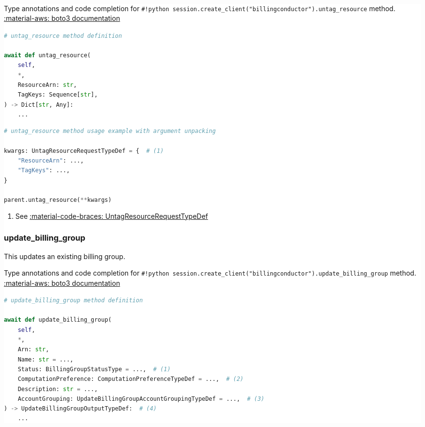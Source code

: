 Type annotations and code completion for `#!python session.create_client("billingconductor").untag_resource` method.
[:material-aws: boto3 documentation](https://boto3.amazonaws.com/v1/documentation/api/latest/reference/services/billingconductor/client/untag_resource.html)

```python
# untag_resource method definition

await def untag_resource(
    self,
    *,
    ResourceArn: str,
    TagKeys: Sequence[str],
) -> Dict[str, Any]:
    ...
```



```python
# untag_resource method usage example with argument unpacking

kwargs: UntagResourceRequestTypeDef = {  # (1)
    "ResourceArn": ...,
    "TagKeys": ...,
}

parent.untag_resource(**kwargs)
```

1. See [:material-code-braces: UntagResourceRequestTypeDef](./type_defs.md#untagresourcerequesttypedef) 

### update\_billing\_group

This updates an existing billing group.

Type annotations and code completion for `#!python session.create_client("billingconductor").update_billing_group` method.
[:material-aws: boto3 documentation](https://boto3.amazonaws.com/v1/documentation/api/latest/reference/services/billingconductor/client/update_billing_group.html)

```python
# update_billing_group method definition

await def update_billing_group(
    self,
    *,
    Arn: str,
    Name: str = ...,
    Status: BillingGroupStatusType = ...,  # (1)
    ComputationPreference: ComputationPreferenceTypeDef = ...,  # (2)
    Description: str = ...,
    AccountGrouping: UpdateBillingGroupAccountGroupingTypeDef = ...,  # (3)
) -> UpdateBillingGroupOutputTypeDef:  # (4)
    ...
```

